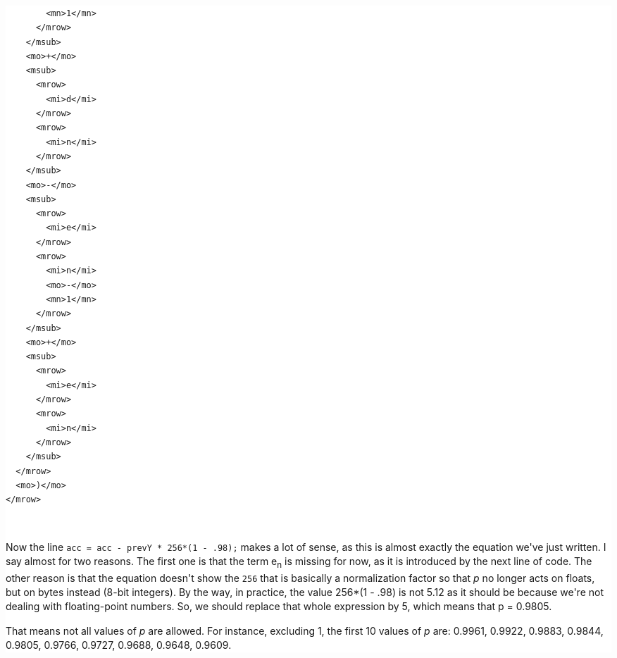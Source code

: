             <mn>1</mn>
          </mrow>
        </msub>
        <mo>+</mo>
        <msub>
          <mrow>
            <mi>d</mi>
          </mrow>
          <mrow>
            <mi>n</mi>
          </mrow>
        </msub>
        <mo>-</mo>
        <msub>
          <mrow>
            <mi>e</mi>
          </mrow>
          <mrow>
            <mi>n</mi>
            <mo>-</mo>
            <mn>1</mn>
          </mrow>
        </msub>
        <mo>+</mo>
        <msub>
          <mrow>
            <mi>e</mi>
          </mrow>
          <mrow>
            <mi>n</mi>
          </mrow>
        </msub>
      </mrow>
      <mo>)</mo>
    </mrow>
  </mrow>
</math>
<br>

Now the line `acc = acc - prevY * 256*(1 - .98);` makes a lot of sense, as this is almost exactly the equation we've just written.
I say almost for two reasons.
The first one is that the term e<sub>n</sub> is missing for now, as it is introduced by the next line of code.
The other reason is that the equation doesn't show the `256` that is basically a normalization factor so that *p* no longer acts on floats, but on bytes instead (8-bit integers).
By the way, in practice, the value 256*(1 - .98) is not 5.12 as it should be because we're not dealing with floating-point numbers.
So, we should replace that whole expression by 5, which means that p = 0.9805.

That means not all values of *p* are allowed.
For instance, excluding 1, the first 10 values of *p* are: 0.9961, 0.9922, 0.9883, 0.9844, 0.9805, 0.9766, 0.9727, 0.9688, 0.9648, 0.9609.
